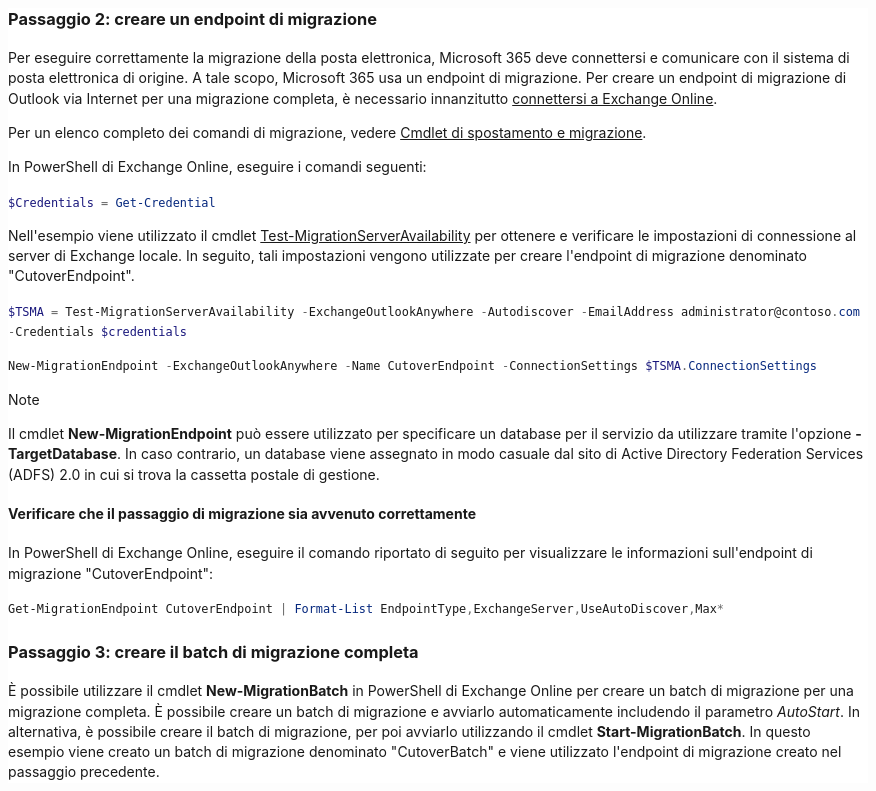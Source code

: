### <a name="step-2-create-a-migration-endpoint"></a>Passaggio 2: creare un endpoint di migrazione
<a name="BK_Step2"> </a>

Per eseguire correttamente la migrazione della posta elettronica, Microsoft 365 deve connettersi e comunicare con il sistema di posta elettronica di origine. A tale scopo, Microsoft 365 usa un endpoint di migrazione. Per creare un endpoint di migrazione di Outlook via Internet per una migrazione completa, è necessario innanzitutto [connettersi a Exchange Online](/powershell/exchange/connect-to-exchange-online-powershell).

Per un elenco completo dei comandi di migrazione, vedere [Cmdlet di spostamento e migrazione](/powershell/exchange/).

In PowerShell di Exchange Online, eseguire i comandi seguenti:

```powershell
$Credentials = Get-Credential
```

Nell'esempio viene utilizzato il cmdlet [Test-MigrationServerAvailability](/powershell/module/exchange/test-migrationserveravailability) per ottenere e verificare le impostazioni di connessione al server di Exchange locale. In seguito, tali impostazioni vengono utilizzate per creare l'endpoint di migrazione denominato "CutoverEndpoint".

```powershell
$TSMA = Test-MigrationServerAvailability -ExchangeOutlookAnywhere -Autodiscover -EmailAddress administrator@contoso.com -Credentials $credentials
```

```powershell
New-MigrationEndpoint -ExchangeOutlookAnywhere -Name CutoverEndpoint -ConnectionSettings $TSMA.ConnectionSettings
```

> [!NOTE]
> Il cmdlet **New-MigrationEndpoint** può essere utilizzato per specificare un database per il servizio da utilizzare tramite l'opzione **-TargetDatabase**. In caso contrario, un database viene assegnato in modo casuale dal sito di Active Directory Federation Services (ADFS) 2.0 in cui si trova la cassetta postale di gestione.

#### <a name="verify-it-worked"></a>Verificare che il passaggio di migrazione sia avvenuto correttamente

In PowerShell di Exchange Online, eseguire il comando riportato di seguito per visualizzare le informazioni sull'endpoint di migrazione "CutoverEndpoint":

```powershell
Get-MigrationEndpoint CutoverEndpoint | Format-List EndpointType,ExchangeServer,UseAutoDiscover,Max*

```

### <a name="step-3-create-the-cutover-migration-batch"></a>Passaggio 3: creare il batch di migrazione completa
<a name="BK_Step3"> </a>

È possibile utilizzare il cmdlet **New-MigrationBatch** in PowerShell di Exchange Online per creare un batch di migrazione per una migrazione completa. È possibile creare un batch di migrazione e avviarlo automaticamente includendo il parametro _AutoStart_. In alternativa, è possibile creare il batch di migrazione, per poi avviarlo utilizzando il cmdlet **Start-MigrationBatch**. In questo esempio viene creato un batch di migrazione denominato "CutoverBatch" e viene utilizzato l'endpoint di migrazione creato nel passaggio precedente.
